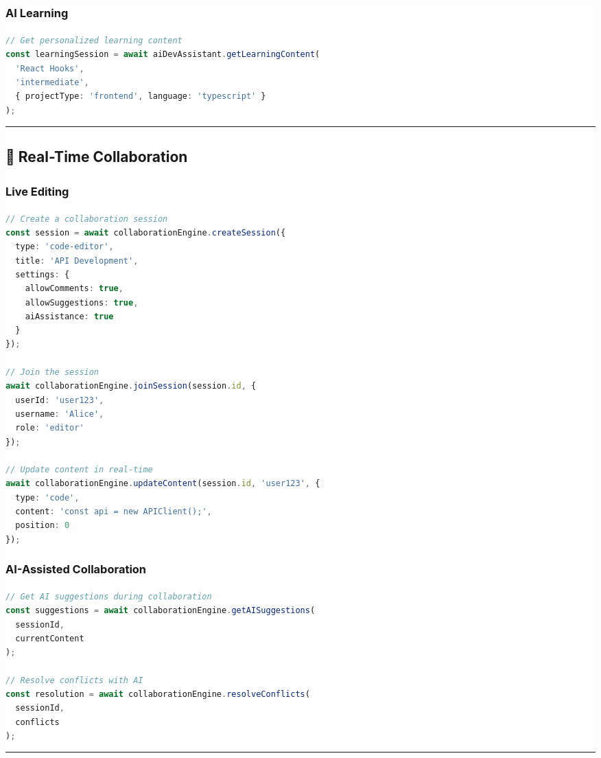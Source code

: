 ### **AI Learning**
```typescript
// Get personalized learning content
const learningSession = await aiDevAssistant.getLearningContent(
  'React Hooks',
  'intermediate',
  { projectType: 'frontend', language: 'typescript' }
);
```

---

## 🤝 **Real-Time Collaboration**

### **Live Editing**
```typescript
// Create a collaboration session
const session = await collaborationEngine.createSession({
  type: 'code-editor',
  title: 'API Development',
  settings: {
    allowComments: true,
    allowSuggestions: true,
    aiAssistance: true
  }
});

// Join the session
await collaborationEngine.joinSession(session.id, {
  userId: 'user123',
  username: 'Alice',
  role: 'editor'
});

// Update content in real-time
await collaborationEngine.updateContent(session.id, 'user123', {
  type: 'code',
  content: 'const api = new APIClient();',
  position: 0
});
```

### **AI-Assisted Collaboration**
```typescript
// Get AI suggestions during collaboration
const suggestions = await collaborationEngine.getAISuggestions(
  sessionId,
  currentContent
);

// Resolve conflicts with AI
const resolution = await collaborationEngine.resolveConflicts(
  sessionId,
  conflicts
);
```

---